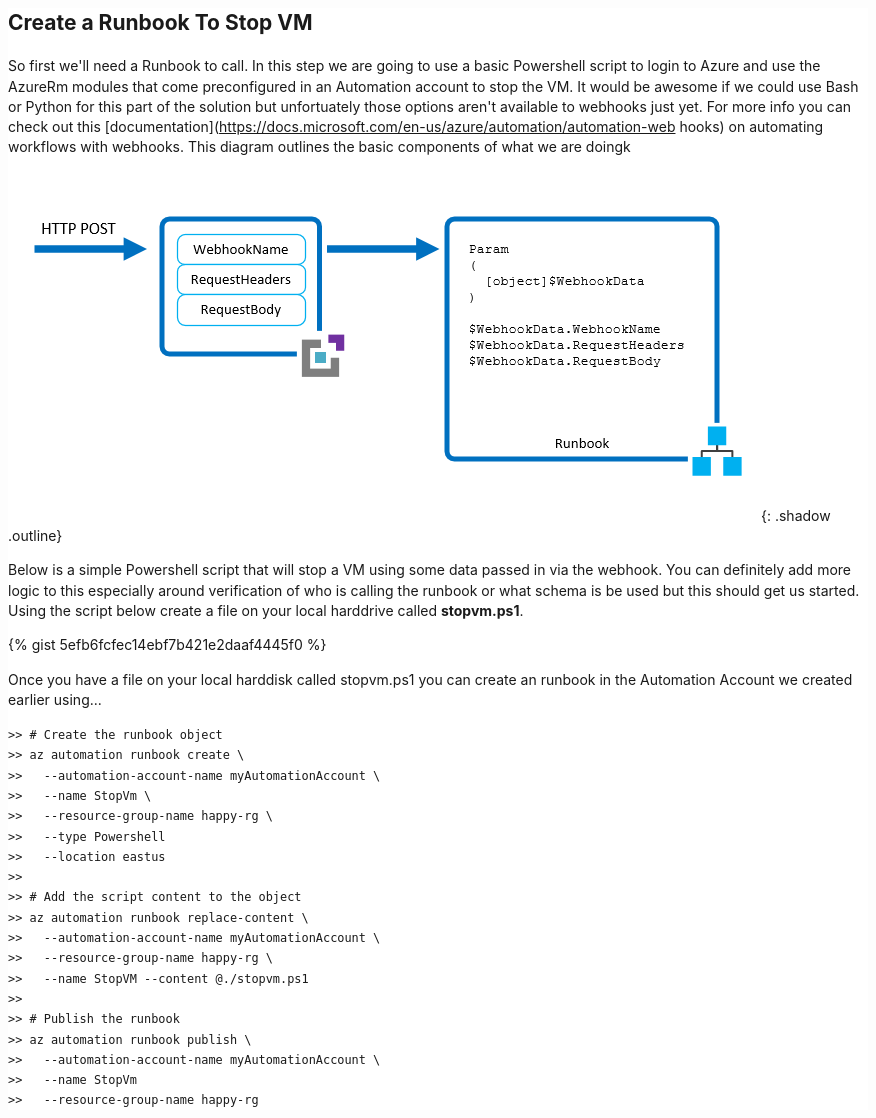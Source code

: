 ## Create a Runbook To Stop VM

So first we'll need a Runbook to call.  In this step we are going to use a basic
Powershell script to login to Azure and use the AzureRm modules that come
preconfigured in an Automation account to stop the VM.  It would be
awesome if we could use Bash or Python for this part of the solution but 
unfortuately those options aren't available to webhooks just yet. For more info you can check out this
[documentation](https://docs.microsoft.com/en-us/azure/automation/automation-web
hooks) on automating workflows with webhooks. This diagram outlines the basic
components of what we are doingk



![Overview](/images/2021-03-18-autoshutdown/webhook-data-properties.png){:
.shadow .outline}

Below is a simple Powershell script that will stop a VM using some data
passed in via the webhook.   You can definitely add more logic to this
especially around verification of who is calling the runbook or what schema is
be used but this should get us started. Using the script below create a file on
your local harddrive called __stopvm.ps1__.

{% gist  5efb6fcfec14ebf7b421e2daaf4445f0 %}

Once you have a file on your local harddisk called stopvm.ps1 you can create an
runbook in the Automation Account we created earlier using...

```terminal
>> # Create the runbook object
>> az automation runbook create \
>>   --automation-account-name myAutomationAccount \
>>   --name StopVm \
>>   --resource-group-name happy-rg \
>>   --type Powershell 
>>   --location eastus
>>
>> # Add the script content to the object 
>> az automation runbook replace-content \
>>   --automation-account-name myAutomationAccount \
>>   --resource-group-name happy-rg \
>>   --name StopVM --content @./stopvm.ps1
>>
>> # Publish the runbook
>> az automation runbook publish \
>>   --automation-account-name myAutomationAccount \
>>   --name StopVm 
>>   --resource-group-name happy-rg
```